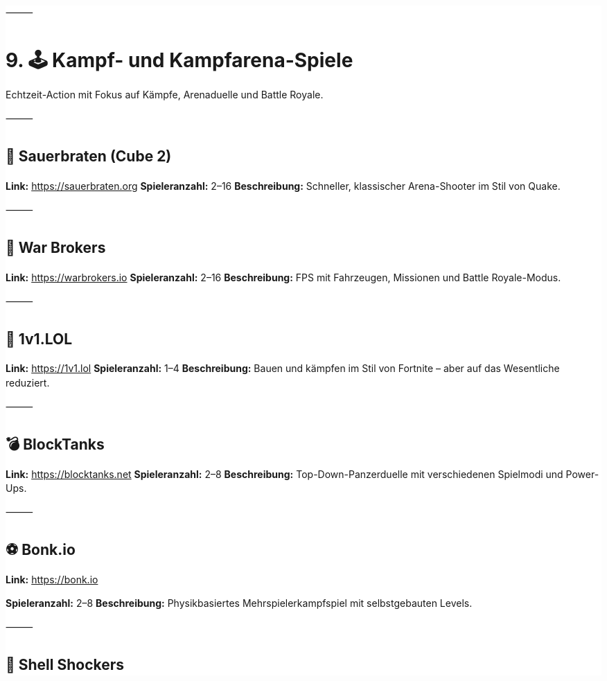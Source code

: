 ⸻

# 9. 🕹 Kampf- und Kampfarena-Spiele

Echtzeit-Action mit Fokus auf Kämpfe, Arenaduelle und Battle Royale.

⸻

## 🔫 Sauerbraten (Cube 2)

**Link:** https://sauerbraten.org
**Spieleranzahl:** 2–16
**Beschreibung:** Schneller, klassischer Arena-Shooter im Stil von Quake.

⸻

## 🚁 War Brokers

**Link:** https://warbrokers.io
**Spieleranzahl:** 2–16
**Beschreibung:** FPS mit Fahrzeugen, Missionen und Battle Royale-Modus.

⸻

## 🥷 1v1.LOL

**Link:** https://1v1.lol
**Spieleranzahl:** 1–4
**Beschreibung:** Bauen und kämpfen im Stil von Fortnite – aber auf das Wesentliche
reduziert.

⸻

## 💣 BlockTanks

**Link:** https://blocktanks.net
**Spieleranzahl:** 2–8
**Beschreibung:** Top-Down-Panzerduelle mit verschiedenen Spielmodi und Power-Ups.

⸻

## ⚽ Bonk.io

**Link:** https://bonk.io


**Spieleranzahl:** 2–8
**Beschreibung:** Physikbasiertes Mehrspielerkampfspiel mit selbstgebauten Levels.

⸻

## 🐚 Shell Shockers

